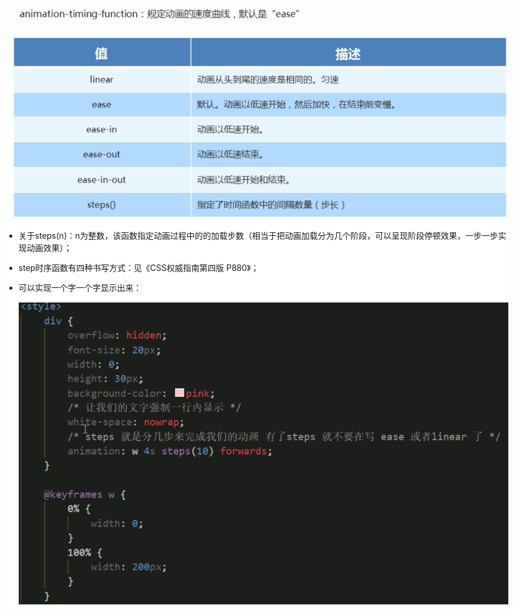 ![](image/速度曲线.png)

- 关于steps(n)：n为整数，该函数指定动画过程中的的加载步数（相当于把动画加载分为几个阶段，可以呈现阶段停顿效果，一步一步实现动画效果）；

- step时序函数有四种书写方式：见《CSS权威指南第四版   P880》；

- 可以实现一个字一个字显示出来：

  ![](image/逐字显示.png)
